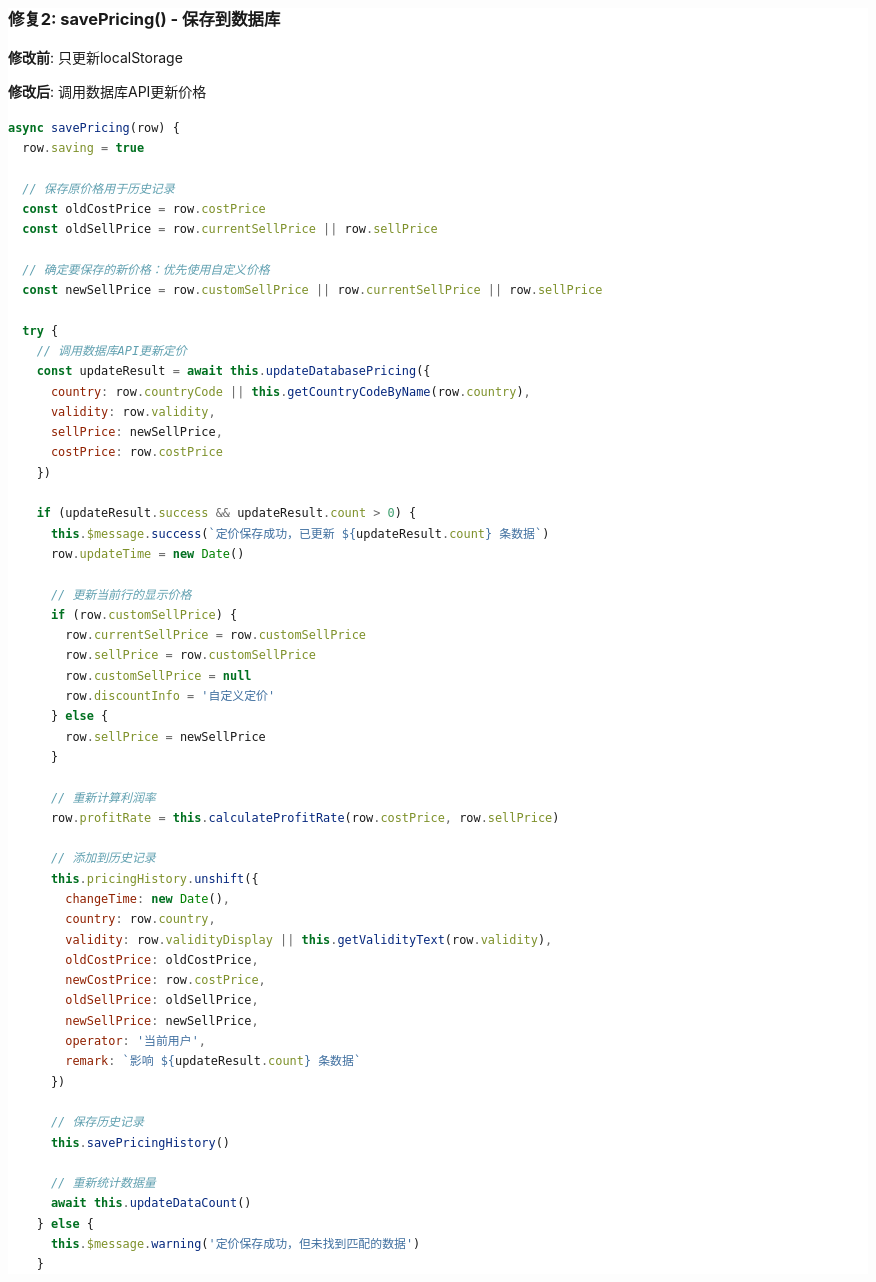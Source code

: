 
### 修复2: savePricing() - 保存到数据库

**修改前**: 只更新localStorage

**修改后**: 调用数据库API更新价格

```javascript
async savePricing(row) {
  row.saving = true

  // 保存原价格用于历史记录
  const oldCostPrice = row.costPrice
  const oldSellPrice = row.currentSellPrice || row.sellPrice

  // 确定要保存的新价格：优先使用自定义价格
  const newSellPrice = row.customSellPrice || row.currentSellPrice || row.sellPrice

  try {
    // 调用数据库API更新定价
    const updateResult = await this.updateDatabasePricing({
      country: row.countryCode || this.getCountryCodeByName(row.country),
      validity: row.validity,
      sellPrice: newSellPrice,
      costPrice: row.costPrice
    })

    if (updateResult.success && updateResult.count > 0) {
      this.$message.success(`定价保存成功，已更新 ${updateResult.count} 条数据`)
      row.updateTime = new Date()

      // 更新当前行的显示价格
      if (row.customSellPrice) {
        row.currentSellPrice = row.customSellPrice
        row.sellPrice = row.customSellPrice
        row.customSellPrice = null
        row.discountInfo = '自定义定价'
      } else {
        row.sellPrice = newSellPrice
      }

      // 重新计算利润率
      row.profitRate = this.calculateProfitRate(row.costPrice, row.sellPrice)

      // 添加到历史记录
      this.pricingHistory.unshift({
        changeTime: new Date(),
        country: row.country,
        validity: row.validityDisplay || this.getValidityText(row.validity),
        oldCostPrice: oldCostPrice,
        newCostPrice: row.costPrice,
        oldSellPrice: oldSellPrice,
        newSellPrice: newSellPrice,
        operator: '当前用户',
        remark: `影响 ${updateResult.count} 条数据`
      })

      // 保存历史记录
      this.savePricingHistory()

      // 重新统计数据量
      await this.updateDataCount()
    } else {
      this.$message.warning('定价保存成功，但未找到匹配的数据')
    }
```